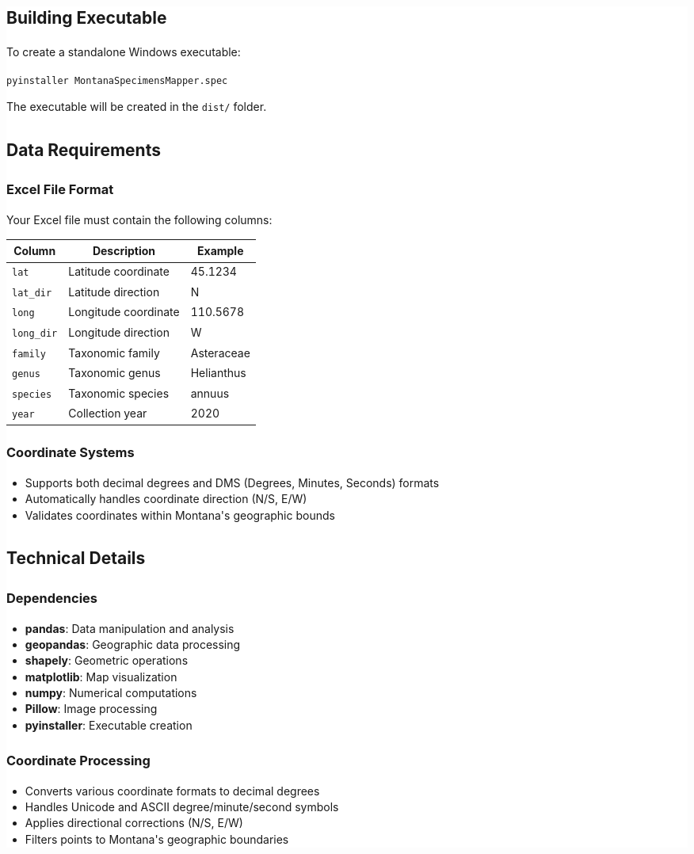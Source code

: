 ## Building Executable

To create a standalone Windows executable:

```bash
pyinstaller MontanaSpecimensMapper.spec
```

The executable will be created in the `dist/` folder.

## Data Requirements

### Excel File Format
Your Excel file must contain the following columns:

| Column | Description | Example |
|--------|-------------|---------|
| `lat` | Latitude coordinate | 45.1234 |
| `lat_dir` | Latitude direction | N |
| `long` | Longitude coordinate | 110.5678 |
| `long_dir` | Longitude direction | W |
| `family` | Taxonomic family | Asteraceae |
| `genus` | Taxonomic genus | Helianthus |
| `species` | Taxonomic species | annuus |
| `year` | Collection year | 2020 |

### Coordinate Systems
- Supports both decimal degrees and DMS (Degrees, Minutes, Seconds) formats
- Automatically handles coordinate direction (N/S, E/W)
- Validates coordinates within Montana's geographic bounds

## Technical Details

### Dependencies
- **pandas**: Data manipulation and analysis
- **geopandas**: Geographic data processing
- **shapely**: Geometric operations
- **matplotlib**: Map visualization
- **numpy**: Numerical computations
- **Pillow**: Image processing
- **pyinstaller**: Executable creation

### Coordinate Processing
- Converts various coordinate formats to decimal degrees
- Handles Unicode and ASCII degree/minute/second symbols
- Applies directional corrections (N/S, E/W)
- Filters points to Montana's geographic boundaries
